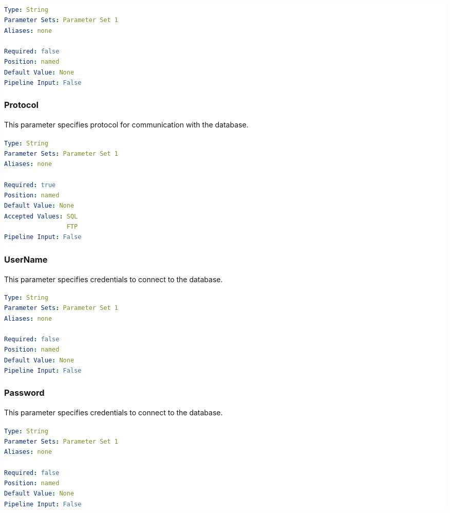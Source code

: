 ```yaml
Type: String
Parameter Sets: Parameter Set 1
Aliases: none

Required: false
Position: named
Default Value: None
Pipeline Input: False
```

### Protocol
This parameter specifies protocol for communication with the database.

```yaml
Type: String
Parameter Sets: Parameter Set 1
Aliases: none

Required: true
Position: named
Default Value: None
Accepted Values: SQL
                 FTP
Pipeline Input: False
```

### UserName
This parameter specifies credentials to connect to the database.

```yaml
Type: String
Parameter Sets: Parameter Set 1
Aliases: none

Required: false
Position: named
Default Value: None
Pipeline Input: False
```

### Password
This parameter specifies credentials to connect to the database.

```yaml
Type: String
Parameter Sets: Parameter Set 1
Aliases: none

Required: false
Position: named
Default Value: None
Pipeline Input: False
```
